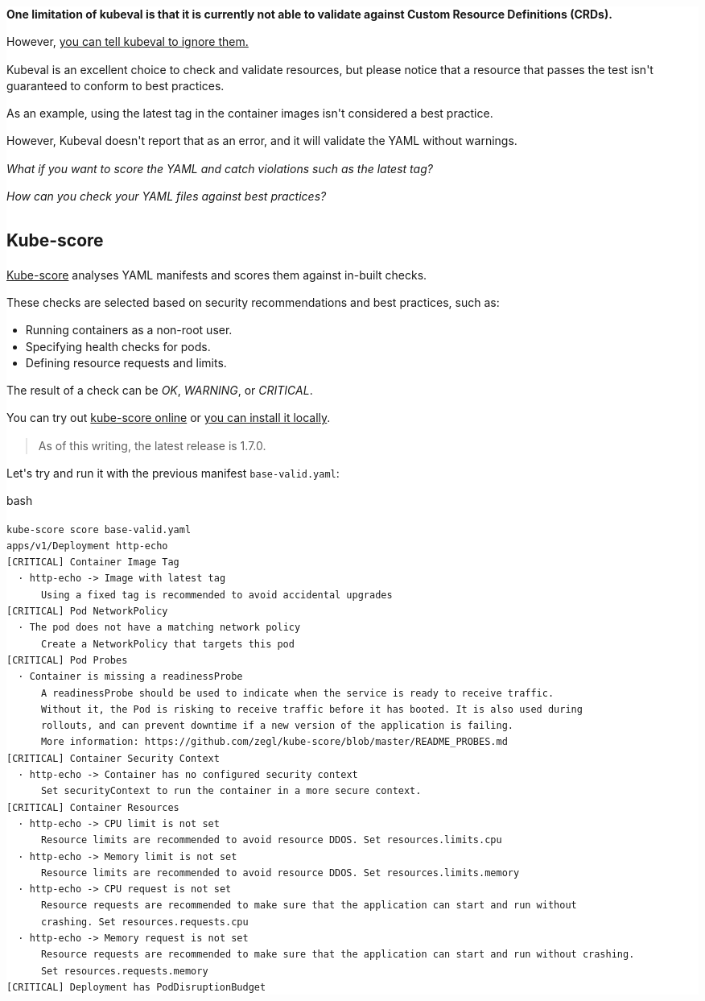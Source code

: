 **One limitation of kubeval is that it is currently not able to validate against Custom Resource Definitions (CRDs).**

However, [you can tell kubeval to ignore them.](https://kubeval.instrumenta.dev/#crds)

Kubeval is an excellent choice to check and validate resources, but please notice that a resource that passes the test isn't guaranteed to conform to best practices.

As an example, using the latest tag in the container images isn't considered a best practice.

However, Kubeval doesn't report that as an error, and it will validate the YAML without warnings.

*What if you want to score the YAML and catch violations such as the latest tag?*

*How can you check your YAML files against best practices?*

## Kube-score

[Kube-score](https://github.com/zegl/kube-score) analyses YAML manifests and scores them against in-built checks.

These checks are selected based on security recommendations and best practices, such as:

- Running containers as a non-root user.
- Specifying health checks for pods.
- Defining resource requests and limits.

The result of a check can be *OK*, *WARNING*, or *CRITICAL*.

You can try out [kube-score online](https://kube-score.com/) or [you can install it locally](https://github.com/zegl/kube-score#installation).

> As of this writing, the latest release is 1.7.0.

Let's try and run it with the previous manifest `base-valid.yaml`:

bash

```
kube-score score base-valid.yaml
apps/v1/Deployment http-echo
[CRITICAL] Container Image Tag
  · http-echo -> Image with latest tag
      Using a fixed tag is recommended to avoid accidental upgrades
[CRITICAL] Pod NetworkPolicy
  · The pod does not have a matching network policy
      Create a NetworkPolicy that targets this pod
[CRITICAL] Pod Probes
  · Container is missing a readinessProbe
      A readinessProbe should be used to indicate when the service is ready to receive traffic.
      Without it, the Pod is risking to receive traffic before it has booted. It is also used during
      rollouts, and can prevent downtime if a new version of the application is failing.
      More information: https://github.com/zegl/kube-score/blob/master/README_PROBES.md
[CRITICAL] Container Security Context
  · http-echo -> Container has no configured security context
      Set securityContext to run the container in a more secure context.
[CRITICAL] Container Resources
  · http-echo -> CPU limit is not set
      Resource limits are recommended to avoid resource DDOS. Set resources.limits.cpu
  · http-echo -> Memory limit is not set
      Resource limits are recommended to avoid resource DDOS. Set resources.limits.memory
  · http-echo -> CPU request is not set
      Resource requests are recommended to make sure that the application can start and run without
      crashing. Set resources.requests.cpu
  · http-echo -> Memory request is not set
      Resource requests are recommended to make sure that the application can start and run without crashing.
      Set resources.requests.memory
[CRITICAL] Deployment has PodDisruptionBudget
```
